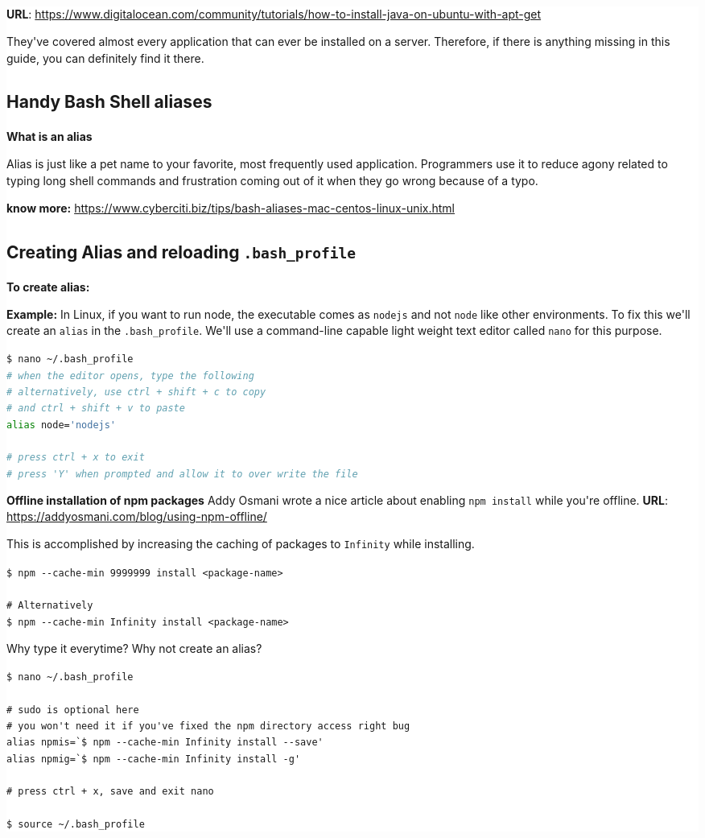 **URL**: https://www.digitalocean.com/community/tutorials/how-to-install-java-on-ubuntu-with-apt-get

They've covered almost every application that can ever be installed on a server. Therefore, if there is anything missing in this guide, you can definitely find it there.




## Handy Bash Shell aliases

**What is an alias**

Alias is just like a pet name to your favorite, most frequently used application. Programmers use it to reduce agony related to typing long shell commands and frustration coming out of it when they go wrong because of a typo. 

**know more:** https://www.cyberciti.biz/tips/bash-aliases-mac-centos-linux-unix.html


## Creating Alias and reloading `.bash_profile`

**To create alias:**

**Example:** In Linux, if you want to run node, the executable comes as `nodejs` and not `node` like other environments. To fix this we'll create an `alias` in the `.bash_profile`. We'll use a command-line capable light weight text editor called `nano` for this purpose.

```bash
$ nano ~/.bash_profile
# when the editor opens, type the following
# alternatively, use ctrl + shift + c to copy
# and ctrl + shift + v to paste
alias node='nodejs'

# press ctrl + x to exit
# press 'Y' when prompted and allow it to over write the file
```

**Offline installation of npm packages**
Addy Osmani wrote a nice article about enabling `npm install` while you're offline.
**URL**: https://addyosmani.com/blog/using-npm-offline/ 

This is accomplished by increasing the caching of packages to `Infinity` while installing.
```
$ npm --cache-min 9999999 install <package-name>

# Alternatively
$ npm --cache-min Infinity install <package-name>
```

Why type it everytime? Why not create an alias?

```
$ nano ~/.bash_profile

# sudo is optional here
# you won't need it if you've fixed the npm directory access right bug
alias npmis=`$ npm --cache-min Infinity install --save'
alias npmig=`$ npm --cache-min Infinity install -g'

# press ctrl + x, save and exit nano

$ source ~/.bash_profile

```
